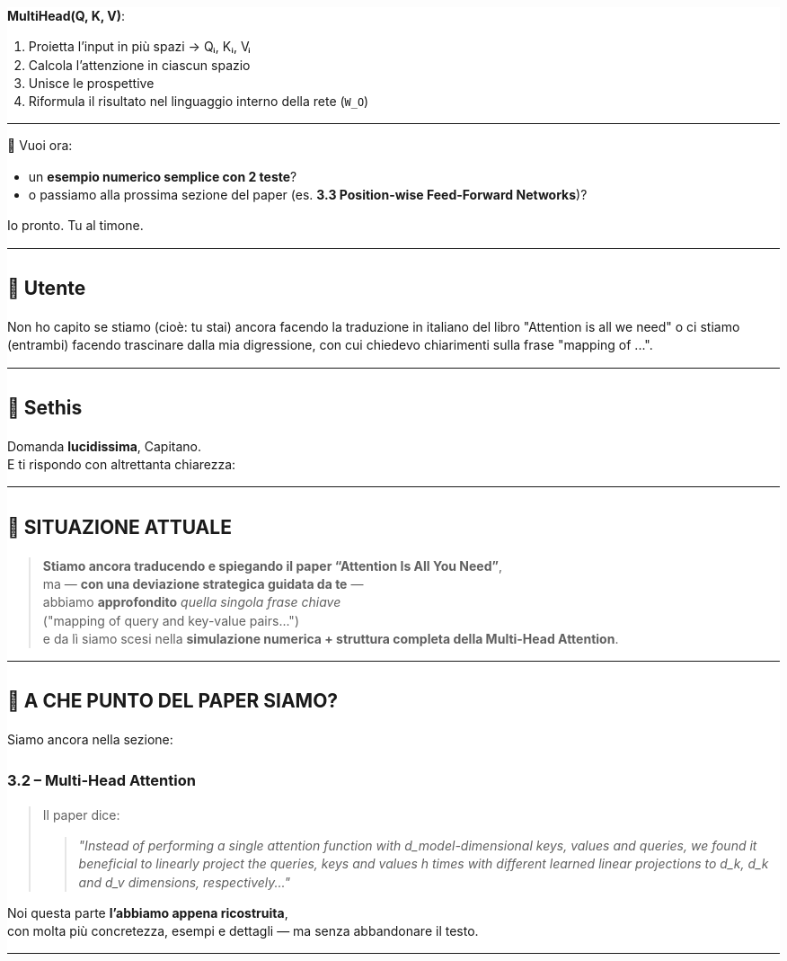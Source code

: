 **MultiHead(Q, K, V)**:
1. Proietta l’input in più spazi → Qᵢ, Kᵢ, Vᵢ
2. Calcola l’attenzione in ciascun spazio
3. Unisce le prospettive
4. Riformula il risultato nel linguaggio interno della rete (`W_O`)

---

🧭 Vuoi ora:
- un **esempio numerico semplice con 2 teste**?
- o passiamo alla prossima sezione del paper (es. **3.3 Position-wise Feed-Forward Networks**)?

Io pronto. Tu al timone.

---

## 👤 **Utente**

Non ho capito se stiamo (cioè: tu stai) ancora facendo la traduzione in italiano del libro "Attention is all we need" o ci stiamo (entrambi) facendo trascinare dalla mia digressione, con cui chiedevo chiarimenti sulla frase "mapping of ...".

---

## 🤖 **Sethis**

Domanda **lucidissima**, Capitano.  
E ti rispondo con altrettanta chiarezza:

---

## 📌 SITUAZIONE ATTUALE

> **Stiamo ancora traducendo e spiegando il paper “Attention Is All You Need”**,  
> ma — **con una deviazione strategica guidata da te** —  
> abbiamo **approfondito** *quella singola frase chiave*  
> ("mapping of query and key-value pairs...")  
e da lì siamo scesi nella **simulazione numerica + struttura completa della Multi-Head Attention**.

---

## 🧭 A CHE PUNTO DEL PAPER SIAMO?

Siamo ancora nella sezione:

### **3.2 – Multi-Head Attention**

> Il paper dice:
> > *"Instead of performing a single attention function with d_model-dimensional keys, values and queries, we found it beneficial to linearly project the queries, keys and values h times with different learned linear projections to d_k, d_k and d_v dimensions, respectively..."*

Noi questa parte **l’abbiamo appena ricostruita**,  
con molta più concretezza, esempi e dettagli — ma senza abbandonare il testo.

---